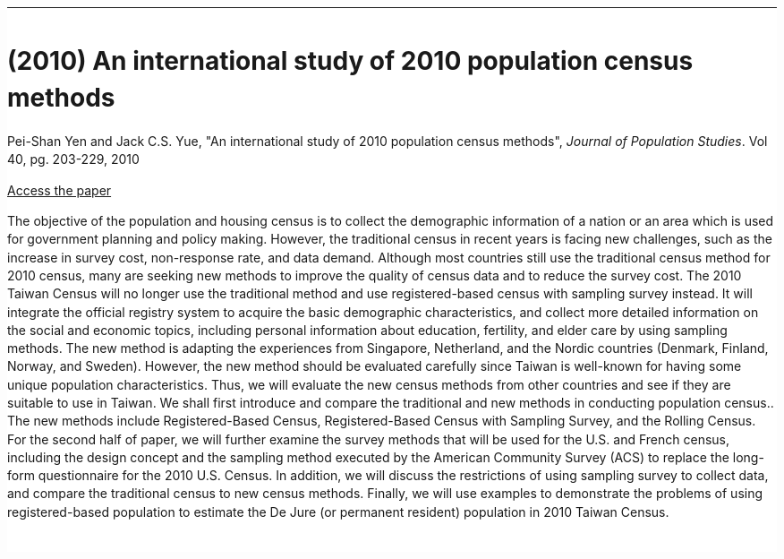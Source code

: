 
---

# (2010) An international study of 2010 population census methods
Pei-Shan Yen and Jack C.S. Yue, "An international study of 2010 population census methods", <i> Journal of Population Studies</i>. Vol 40, pg. 203-229, 2010

[Access the paper](https://psyen0824.github.io/peishanyen.github.io/files/2010_Yen_JPS_Census.pdf)



The objective of the population and housing census is to collect the
demographic information of a nation or an area which is used for government
planning and policy making. However, the traditional census in recent years is
facing new challenges, such as the increase in survey cost, non-response rate,
and data demand. Although most countries still use the traditional census method
for 2010 census, many are seeking new methods to improve the quality of census
data and to reduce the survey cost.
The 2010 Taiwan Census will no longer use the traditional method and use
registered-based census with sampling survey instead. It will integrate the
official registry system to acquire the basic demographic characteristics, and
collect more detailed information on the social and economic topics, including
personal information about education, fertility, and elder care by using sampling
methods. The new method is adapting the experiences from Singapore,
Netherland, and the Nordic countries (Denmark, Finland, Norway, and Sweden).
However, the new method should be evaluated carefully since Taiwan is
well-known for having some unique population characteristics.
Thus, we will evaluate the new census methods from other countries and
see if they are suitable to use in Taiwan. We shall first introduce and compare the
traditional and new methods in conducting population census.. The new methods
include Registered-Based Census, Registered-Based Census with Sampling
Survey, and the Rolling Census. For the second half of paper, we will further
examine the survey methods that will be used for the U.S. and French census,
including the design concept and the sampling method executed by the American
Community Survey (ACS) to replace the long-form questionnaire for the 2010
U.S. Census. In addition, we will discuss the restrictions of using sampling
survey to collect data, and compare the traditional census to new census methods.
Finally, we will use examples to demonstrate the problems of using
registered-based population to estimate the De Jure (or permanent resident)
population in 2010 Taiwan Census. 



&nbsp;
&nbsp;
